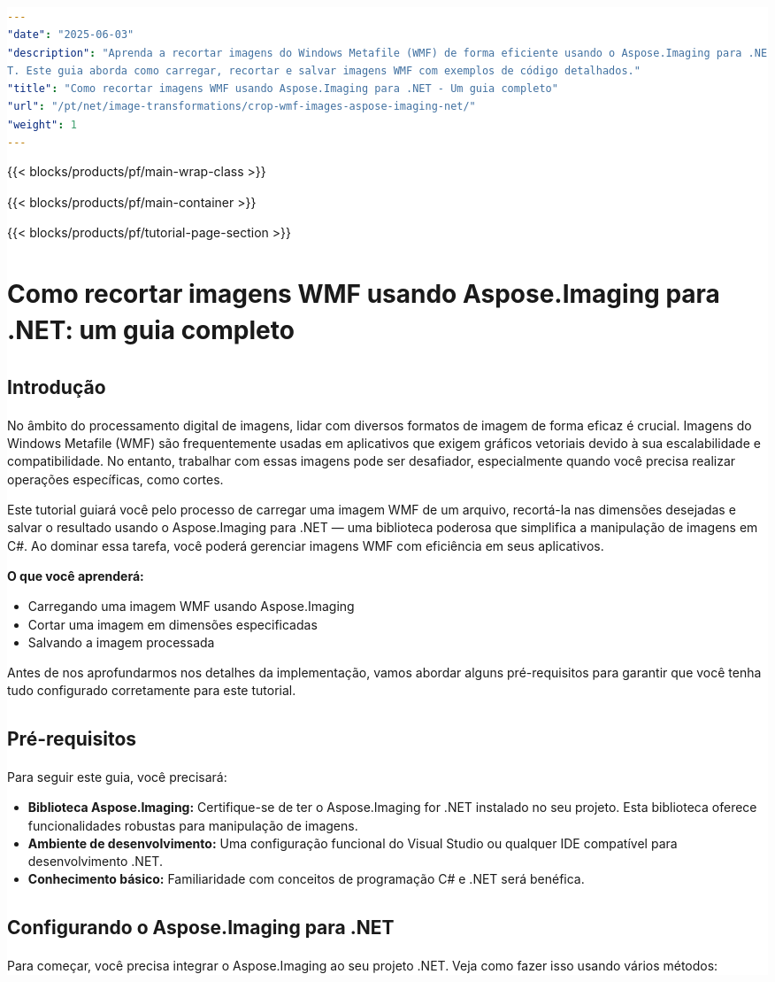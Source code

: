 ```yaml
---
"date": "2025-06-03"
"description": "Aprenda a recortar imagens do Windows Metafile (WMF) de forma eficiente usando o Aspose.Imaging para .NET. Este guia aborda como carregar, recortar e salvar imagens WMF com exemplos de código detalhados."
"title": "Como recortar imagens WMF usando Aspose.Imaging para .NET - Um guia completo"
"url": "/pt/net/image-transformations/crop-wmf-images-aspose-imaging-net/"
"weight": 1
---
```


{{< blocks/products/pf/main-wrap-class >}}

{{< blocks/products/pf/main-container >}}

{{< blocks/products/pf/tutorial-page-section >}}
# Como recortar imagens WMF usando Aspose.Imaging para .NET: um guia completo

## Introdução

No âmbito do processamento digital de imagens, lidar com diversos formatos de imagem de forma eficaz é crucial. Imagens do Windows Metafile (WMF) são frequentemente usadas em aplicativos que exigem gráficos vetoriais devido à sua escalabilidade e compatibilidade. No entanto, trabalhar com essas imagens pode ser desafiador, especialmente quando você precisa realizar operações específicas, como cortes.

Este tutorial guiará você pelo processo de carregar uma imagem WMF de um arquivo, recortá-la nas dimensões desejadas e salvar o resultado usando o Aspose.Imaging para .NET — uma biblioteca poderosa que simplifica a manipulação de imagens em C#. Ao dominar essa tarefa, você poderá gerenciar imagens WMF com eficiência em seus aplicativos.

**O que você aprenderá:**
- Carregando uma imagem WMF usando Aspose.Imaging
- Cortar uma imagem em dimensões especificadas
- Salvando a imagem processada

Antes de nos aprofundarmos nos detalhes da implementação, vamos abordar alguns pré-requisitos para garantir que você tenha tudo configurado corretamente para este tutorial.

## Pré-requisitos
Para seguir este guia, você precisará:
- **Biblioteca Aspose.Imaging:** Certifique-se de ter o Aspose.Imaging for .NET instalado no seu projeto. Esta biblioteca oferece funcionalidades robustas para manipulação de imagens.
- **Ambiente de desenvolvimento:** Uma configuração funcional do Visual Studio ou qualquer IDE compatível para desenvolvimento .NET.
- **Conhecimento básico:** Familiaridade com conceitos de programação C# e .NET será benéfica.

## Configurando o Aspose.Imaging para .NET
Para começar, você precisa integrar o Aspose.Imaging ao seu projeto .NET. Veja como fazer isso usando vários métodos:
